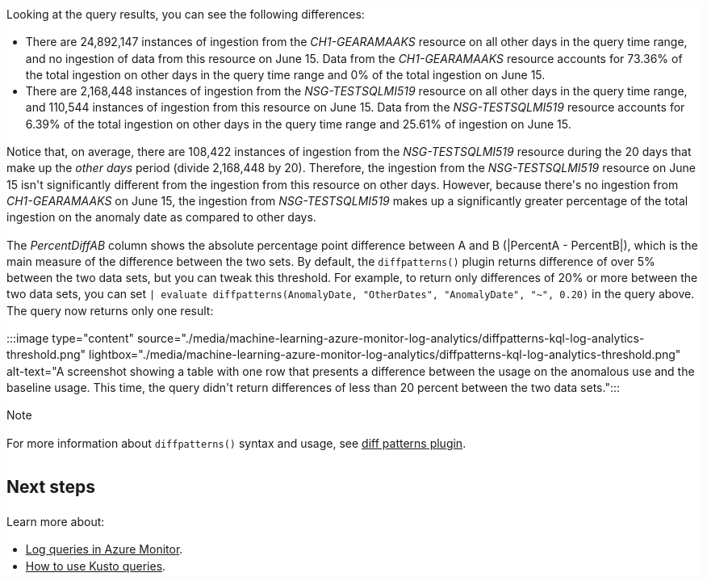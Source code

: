 Looking at the query results, you can see the following differences:

- There are 24,892,147 instances of ingestion from the *CH1-GEARAMAAKS* resource on all other days in the query time range, and no ingestion of data from this resource on June 15. Data from the *CH1-GEARAMAAKS* resource accounts for 73.36% of the total ingestion on other days in the query time range and 0% of the total ingestion on June 15.
- There are 2,168,448 instances of ingestion from the *NSG-TESTSQLMI519* resource on all other days in the query time range, and 110,544 instances of ingestion from this resource on June 15. Data from the *NSG-TESTSQLMI519* resource accounts for 6.39% of the total ingestion on other days in the query time range and 25.61% of ingestion on June 15. 
 
Notice that, on average, there are 108,422 instances of ingestion from the *NSG-TESTSQLMI519* resource during the 20 days that make up the *other days* period (divide 2,168,448 by 20). Therefore, the ingestion from the *NSG-TESTSQLMI519* resource on June 15 isn't significantly different from the ingestion from this resource on other days. However, because there's no ingestion from *CH1-GEARAMAAKS* on June 15, the ingestion from *NSG-TESTSQLMI519* makes up a significantly greater percentage of the total ingestion on the anomaly date as compared to other days.

The *PercentDiffAB* column shows the absolute percentage point difference between A and B (|PercentA - PercentB|), which is the main measure of the difference between the two sets. By default, the `diffpatterns()` plugin returns difference of over 5% between the two data sets, but you can tweak this threshold. For example, to return only differences of 20% or more between the two data sets, you can set `| evaluate diffpatterns(AnomalyDate, "OtherDates", "AnomalyDate", "~", 0.20)` in the query above. The query now returns only one result:

:::image type="content" source="./media/machine-learning-azure-monitor-log-analytics/diffpatterns-kql-log-analytics-threshold.png" lightbox="./media/machine-learning-azure-monitor-log-analytics/diffpatterns-kql-log-analytics-threshold.png" alt-text="A screenshot showing a table with one row that presents a difference between the usage on the anomalous use and the baseline usage. This time, the query didn't return differences of less than 20 percent between the two data sets."::: 

> [!NOTE]
> For more information about `diffpatterns()` syntax and usage, see [diff patterns plugin](/azure/data-explorer/kusto/query/diffpatternsplugin).

## Next steps

Learn more about: 

- [Log queries in Azure Monitor](log-query-overview.md).
- [How to use Kusto queries](/azure/data-explorer/kusto/query/tutorial?pivots=azuremonitor).